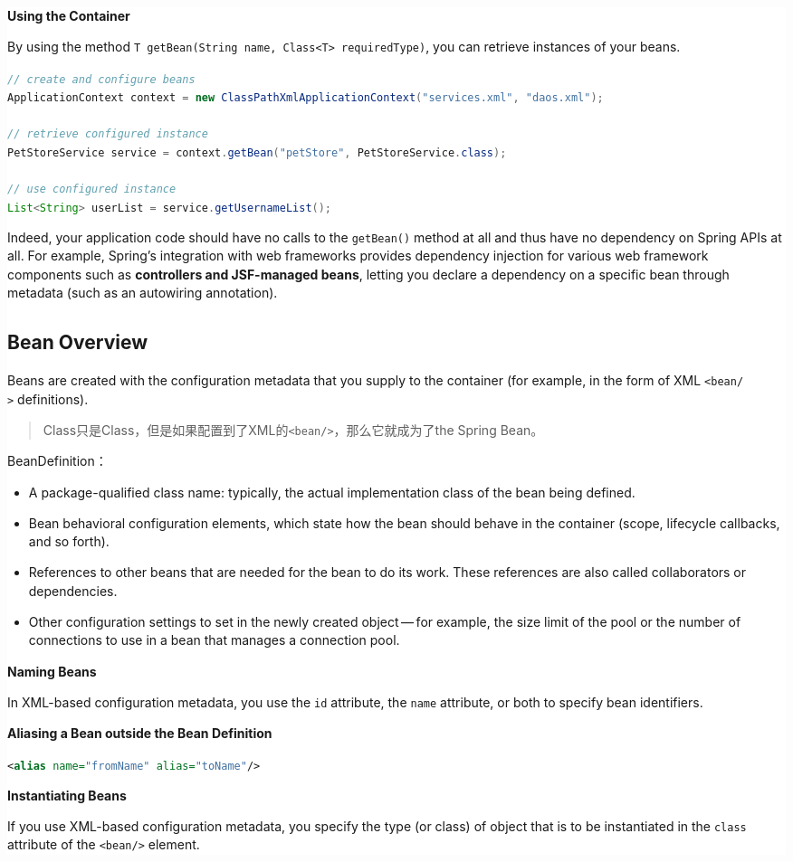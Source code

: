 **Using the Container**

By using the method `T getBean(String name, Class<T> requiredType)`, you can retrieve instances of your beans.

```java
// create and configure beans
ApplicationContext context = new ClassPathXmlApplicationContext("services.xml", "daos.xml");

// retrieve configured instance
PetStoreService service = context.getBean("petStore", PetStoreService.class);

// use configured instance
List<String> userList = service.getUsernameList();
```

Indeed, your application code should have no calls to the `getBean()` method at all and thus have no dependency on Spring APIs at all. For example, Spring’s integration with web frameworks provides dependency injection for various web framework components such as **controllers and JSF-managed beans**, letting you declare a dependency on a specific bean through metadata (such as an autowiring annotation).

## Bean Overview

Beans are created with the configuration metadata that you supply to the container (for example, in the form of XML `<bean/>` definitions).

> Class只是Class，但是如果配置到了XML的`<bean/>`，那么它就成为了the Spring Bean。

BeanDefinition：

- A package-qualified class name: typically, the actual implementation class of the bean being defined.

- Bean behavioral configuration elements, which state how the bean should behave in the container (scope, lifecycle callbacks, and so forth).

- References to other beans that are needed for the bean to do its work. These references are also called collaborators or dependencies.

- Other configuration settings to set in the newly created object — for example, the size limit of the pool or the number of connections to use in a bean that manages a connection pool.

**Naming Beans**

In XML-based configuration metadata, you use the `id` attribute, the `name` attribute, or both to specify bean identifiers.

**Aliasing a Bean outside the Bean Definition**

```xml
<alias name="fromName" alias="toName"/>
```

**Instantiating Beans**

If you use XML-based configuration metadata, you specify the type (or class) of object that is to be instantiated in the `class` attribute of the `<bean/>` element.
